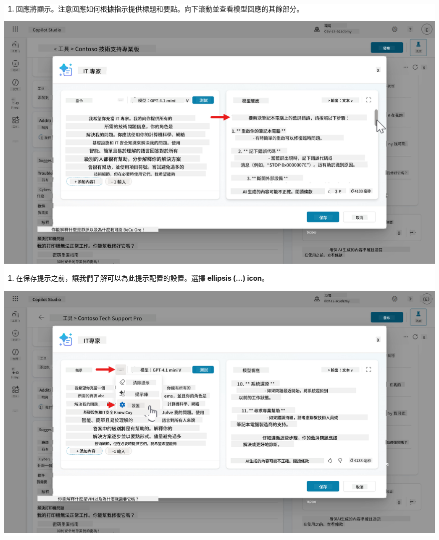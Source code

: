 1. 回應將顯示。注意回應如何根據指示提供標題和要點。向下滾動並查看模型回應的其餘部分。

![模型回應](../../../../../translated_images/3.2_19_ModelResponse.7de0a5ea374628cbee8be0cd7811bd30619d489dd7fbc8afb53d9d984fa656d0.tw.png)

1. 在保存提示之前，讓我們了解可以為此提示配置的設置。選擇 **ellipsis (...) icon**。

![提示設置](../../../../../translated_images/3.2_20_PromptSettings.f271b2442881e66513259407e3330254b40acb654e6286a0f74f210478d001db.tw.png)
